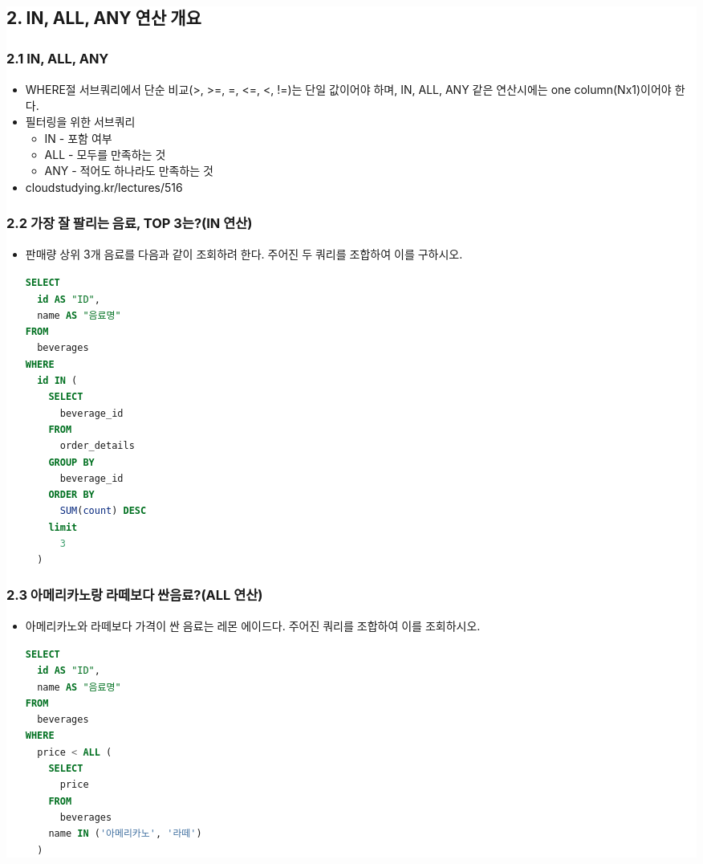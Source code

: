 ## 2. IN, ALL, ANY 연산 개요
### 2.1 IN, ALL, ANY
* WHERE절 서브쿼리에서 단순 비교(>, >=, =, <=, <, !=)는 단일 값이어야 하며, IN, ALL, ANY 같은 연산시에는 one column(Nx1)이어야 한다.
* 필터링을 위한 서브쿼리
  * IN - 포함 여부
  * ALL - 모두를 만족하는 것
  * ANY - 적어도 하나라도 만족하는 것
* cloudstudying.kr/lectures/516

### 2.2 가장 잘 팔리는 음료, TOP 3는?(IN 연산)
* 판매량 상위 3개 음료를 다음과 같이 조회하려 한다. 주어진 두 쿼리를 조합하여 이를 구하시오.
  ```sql
  SELECT
    id AS "ID",
    name AS "음료명"
  FROM
    beverages
  WHERE
    id IN (
      SELECT
        beverage_id
      FROM
        order_details
      GROUP BY
        beverage_id
      ORDER BY
        SUM(count) DESC
      limit
        3
    )
  ```

### 2.3 아메리카노랑 라떼보다 싼음료?(ALL 연산)
* 아메리카노와 라떼보다 가격이 싼 음료는 레몬 에이드다. 주어진 쿼리를 조합하여 이를 조회하시오.
  ```sql
  SELECT
    id AS "ID",
    name AS "음료명"
  FROM
    beverages
  WHERE
    price < ALL (
      SELECT
        price
      FROM
        beverages
      name IN ('아메리카노', '라떼')
    )
  ```
